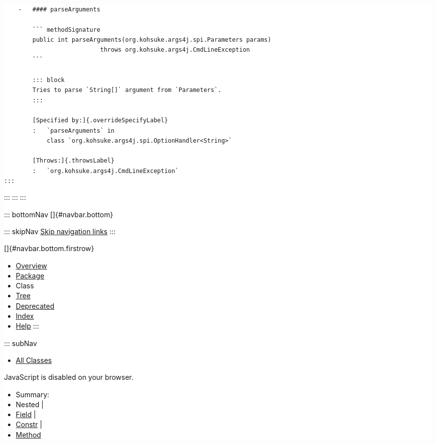         -   #### parseArguments

            ``` methodSignature
            public int parseArguments​(org.kohsuke.args4j.spi.Parameters params)
                               throws org.kohsuke.args4j.CmdLineException
            ```

            ::: block
            Tries to parse `String[]` argument from `Parameters`.
            :::

            [Specified by:]{.overrideSpecifyLabel}
            :   `parseArguments` in
                class `org.kohsuke.args4j.spi.OptionHandler<String>`

            [Throws:]{.throwsLabel}
            :   `org.kohsuke.args4j.CmdLineException`
    :::
:::
:::
:::

::: bottomNav
[]{#navbar.bottom}

::: skipNav
[Skip navigation links](#skip.navbar.bottom "Skip navigation links")
:::

[]{#navbar.bottom.firstrow}

-   [Overview](../../../../index.html)
-   [Package](package-summary.html)
-   Class
-   [Tree](package-tree.html)
-   [Deprecated](../../../../deprecated-list.html)
-   [Index](../../../../index-all.html)
-   [Help](../../../../help-doc.html)
:::

::: subNav
-   [All Classes](../../../../allclasses.html)

<div>

<div>

JavaScript is disabled on your browser.

</div>

</div>

<div>

-   Summary: 
-   Nested \| 
-   [Field](#field.summary) \| 
-   [Constr](#constructor.summary) \| 
-   [Method](#method.summary)
